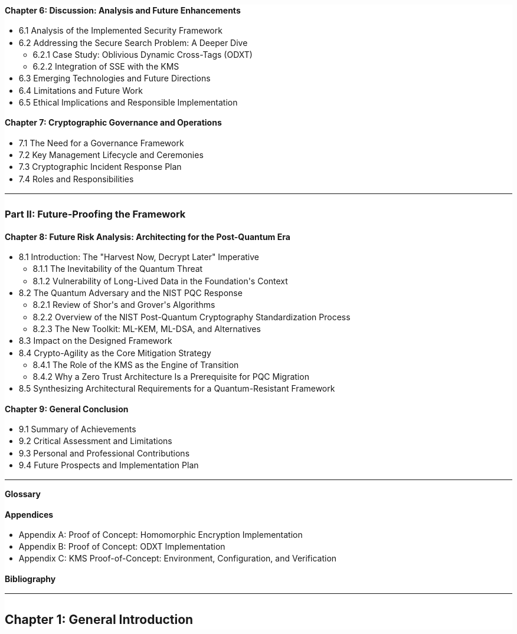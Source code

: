 **Chapter 6: Discussion: Analysis and Future Enhancements**
- 6.1 Analysis of the Implemented Security Framework
- 6.2 Addressing the Secure Search Problem: A Deeper Dive
    - 6.2.1 Case Study: Oblivious Dynamic Cross-Tags (ODXT)
    - 6.2.2 Integration of SSE with the KMS
- 6.3 Emerging Technologies and Future Directions
- 6.4 Limitations and Future Work
- 6.5 Ethical Implications and Responsible Implementation

**Chapter 7: Cryptographic Governance and Operations**
- 7.1 The Need for a Governance Framework
- 7.2 Key Management Lifecycle and Ceremonies
- 7.3 Cryptographic Incident Response Plan
- 7.4 Roles and Responsibilities

---

### **Part II: Future-Proofing the Framework**

**Chapter 8: Future Risk Analysis: Architecting for the Post-Quantum Era**
- 8.1 Introduction: The "Harvest Now, Decrypt Later" Imperative
    - 8.1.1 The Inevitability of the Quantum Threat
    - 8.1.2 Vulnerability of Long-Lived Data in the Foundation's Context
- 8.2 The Quantum Adversary and the NIST PQC Response
    - 8.2.1 Review of Shor's and Grover's Algorithms
    - 8.2.2 Overview of the NIST Post-Quantum Cryptography Standardization Process
    - 8.2.3 The New Toolkit: ML-KEM, ML-DSA, and Alternatives
- 8.3 Impact on the Designed Framework
- 8.4 Crypto-Agility as the Core Mitigation Strategy
    - 8.4.1 The Role of the KMS as the Engine of Transition
    - 8.4.2 Why a Zero Trust Architecture Is a Prerequisite for PQC Migration
- 8.5 Synthesizing Architectural Requirements for a Quantum-Resistant Framework

**Chapter 9: General Conclusion**
- 9.1 Summary of Achievements
- 9.2 Critical Assessment and Limitations
- 9.3 Personal and Professional Contributions
- 9.4 Future Prospects and Implementation Plan

---

**Glossary**

**Appendices**
- Appendix A: Proof of Concept: Homomorphic Encryption Implementation
- Appendix B: Proof of Concept: ODXT Implementation
- Appendix C: KMS Proof-of-Concept: Environment, Configuration, and Verification

**Bibliography**




---

## **Chapter 1: General Introduction**
